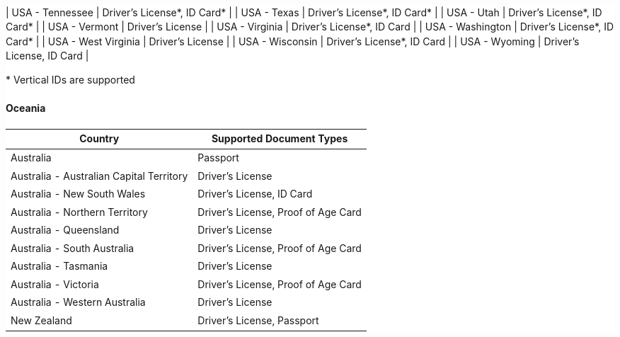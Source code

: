 | USA - Tennessee                    | Driver’s License*, ID Card*                                                                                                               |
| USA - Texas                        | Driver’s License*, ID Card*                                                                                                               |
| USA - Utah                         | Driver’s License*, ID Card*                                                                                                               |
| USA - Vermont                      | Driver’s License                                                                                                                          |
| USA - Virginia                     | Driver’s License\*, ID Card                                                                                                               |
| USA - Washington                   | Driver’s License*, ID Card*                                                                                                               |
| USA - West Virginia                | Driver’s License                                                                                                                          |
| USA - Wisconsin                    | Driver’s License\*, ID Card                                                                                                               |
| USA - Wyoming                      | Driver’s License, ID Card                                                                                                                 |

\* Vertical IDs are supported

#### Oceania

| Country                                  | Supported Document Types            |
| ---------------------------------------- | ----------------------------------- |
| Australia                                | Passport                            |
| Australia - Australian Capital Territory | Driver’s License                    |
| Australia - New South Wales              | Driver’s License, ID Card           |
| Australia - Northern Territory           | Driver’s License, Proof of Age Card |
| Australia - Queensland                   | Driver’s License                    |
| Australia - South Australia              | Driver’s License, Proof of Age Card |
| Australia - Tasmania                     | Driver’s License                    |
| Australia - Victoria                     | Driver’s License, Proof of Age Card |
| Australia - Western Australia            | Driver’s License                    |
| New Zealand                              | Driver’s License, Passport          |
